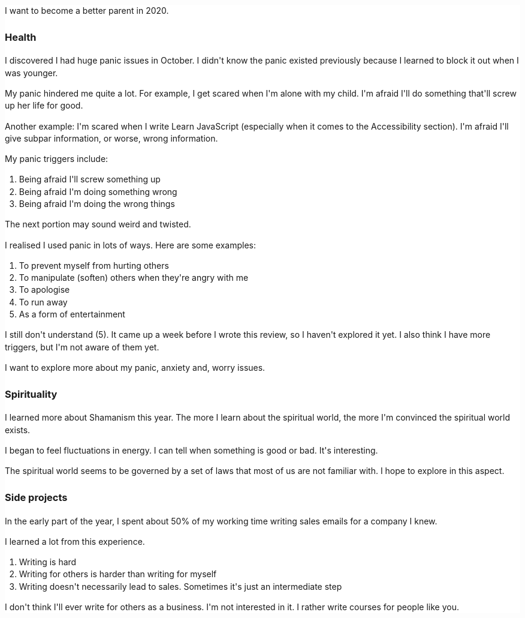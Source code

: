 I want to become a better parent in 2020. 

### Health 

I discovered I had huge panic issues in October. I didn't know the panic existed previously because I learned to block it out when I was younger. 

My panic hindered me quite a lot. For example, I get scared when I'm alone with my child. I'm afraid I'll do something that'll screw up her life for good. 

Another example: I'm scared when I write Learn JavaScript (especially when it comes to the Accessibility section). I'm afraid I'll give subpar information, or worse, wrong information.  

My panic triggers include: 

1. Being afraid I'll screw something up
2. Being afraid I'm doing something wrong 
3. Being afraid I'm doing the wrong things 

The next portion may sound weird and twisted. 

I realised I used panic in lots of ways. Here are some examples: 

1. To prevent myself from hurting others
2. To manipulate (soften) others when they're angry with me 
3. To apologise
4. To run away
5. As a form of entertainment

I still don't understand (5). It came up a week before I wrote this review, so I haven't explored it yet. I also think I have more triggers, but I'm not aware of them yet. 

I want to explore more about my panic, anxiety and, worry issues. 

### Spirituality

I learned more about Shamanism this year. The more I learn about the spiritual world, the more I'm convinced the spiritual world exists. 

I began to feel fluctuations in energy. I can tell when something is good or bad. It's interesting. 

The spiritual world seems to be governed by a set of laws that most of us are not familiar with. I hope to explore in this aspect. 

### Side projects

In the early part of the year, I spent about 50% of my working time writing sales emails for a company I knew. 

I learned a lot from this experience. 

1. Writing is hard 
2. Writing for others is harder than writing for myself 
3. Writing doesn't necessarily lead to sales. Sometimes it's just an intermediate step

I don't think I'll ever write for others as a business. I'm not interested in it. I rather write courses for people like you. 

